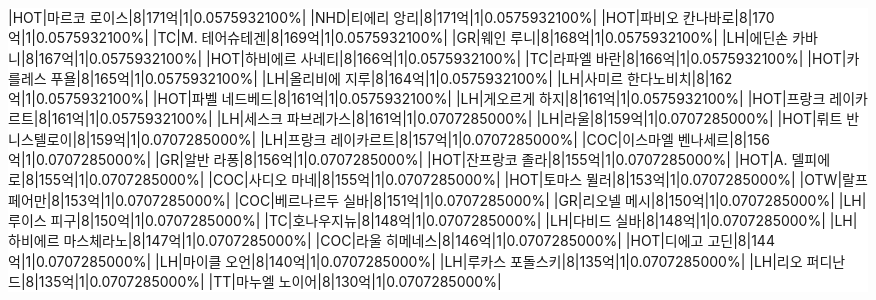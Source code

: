 |HOT|마르코 로이스|8|171억|1|0.0575932100%|
|NHD|티에리 앙리|8|171억|1|0.0575932100%|
|HOT|파비오 칸나바로|8|170억|1|0.0575932100%|
|TC|M. 테어슈테겐|8|169억|1|0.0575932100%|
|GR|웨인 루니|8|168억|1|0.0575932100%|
|LH|에딘손 카바니|8|167억|1|0.0575932100%|
|HOT|하비에르 사네티|8|166억|1|0.0575932100%|
|TC|라파엘 바란|8|166억|1|0.0575932100%|
|HOT|카를레스 푸욜|8|165억|1|0.0575932100%|
|LH|올리비에 지루|8|164억|1|0.0575932100%|
|LH|사미르 한다노비치|8|162억|1|0.0575932100%|
|HOT|파벨 네드베드|8|161억|1|0.0575932100%|
|LH|게오르게 하지|8|161억|1|0.0575932100%|
|HOT|프랑크 레이카르트|8|161억|1|0.0575932100%|
|LH|세스크 파브레가스|8|161억|1|0.0707285000%|
|LH|라울|8|159억|1|0.0707285000%|
|HOT|뤼트 반니스텔로이|8|159억|1|0.0707285000%|
|LH|프랑크 레이카르트|8|157억|1|0.0707285000%|
|COC|이스마엘 벤나세르|8|156억|1|0.0707285000%|
|GR|알반 라퐁|8|156억|1|0.0707285000%|
|HOT|잔프랑코 졸라|8|155억|1|0.0707285000%|
|HOT|A. 델피에로|8|155억|1|0.0707285000%|
|COC|사디오 마네|8|155억|1|0.0707285000%|
|HOT|토마스 뮐러|8|153억|1|0.0707285000%|
|OTW|랄프 페어만|8|153억|1|0.0707285000%|
|COC|베르나르두 실바|8|151억|1|0.0707285000%|
|GR|리오넬 메시|8|150억|1|0.0707285000%|
|LH|루이스 피구|8|150억|1|0.0707285000%|
|TC|호나우지뉴|8|148억|1|0.0707285000%|
|LH|다비드 실바|8|148억|1|0.0707285000%|
|LH|하비에르 마스체라노|8|147억|1|0.0707285000%|
|COC|라울 히메네스|8|146억|1|0.0707285000%|
|HOT|디에고 고딘|8|144억|1|0.0707285000%|
|LH|마이클 오언|8|140억|1|0.0707285000%|
|LH|루카스 포돌스키|8|135억|1|0.0707285000%|
|LH|리오 퍼디난드|8|135억|1|0.0707285000%|
|TT|마누엘 노이어|8|130억|1|0.0707285000%|